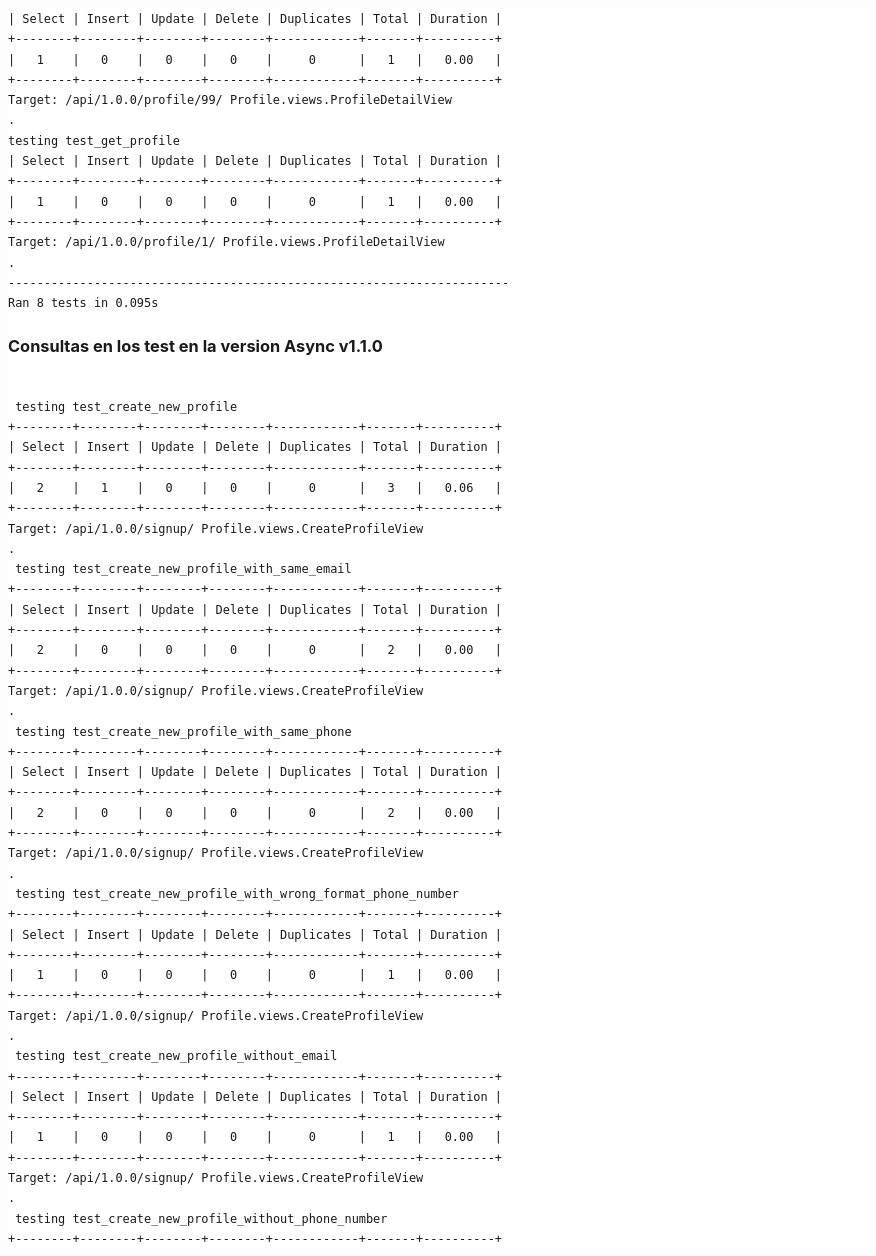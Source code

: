 ```
| Select | Insert | Update | Delete | Duplicates | Total | Duration |
+--------+--------+--------+--------+------------+-------+----------+
|   1    |   0    |   0    |   0    |     0      |   1   |   0.00   |
+--------+--------+--------+--------+------------+-------+----------+
Target: /api/1.0.0/profile/99/ Profile.views.ProfileDetailView
.
testing test_get_profile
| Select | Insert | Update | Delete | Duplicates | Total | Duration |
+--------+--------+--------+--------+------------+-------+----------+
|   1    |   0    |   0    |   0    |     0      |   1   |   0.00   |
+--------+--------+--------+--------+------------+-------+----------+
Target: /api/1.0.0/profile/1/ Profile.views.ProfileDetailView
.
----------------------------------------------------------------------
Ran 8 tests in 0.095s

```
### Consultas en los test en la version Async v1.1.0
```

 testing test_create_new_profile
+--------+--------+--------+--------+------------+-------+----------+
| Select | Insert | Update | Delete | Duplicates | Total | Duration |
+--------+--------+--------+--------+------------+-------+----------+
|   2    |   1    |   0    |   0    |     0      |   3   |   0.06   |
+--------+--------+--------+--------+------------+-------+----------+
Target: /api/1.0.0/signup/ Profile.views.CreateProfileView
.
 testing test_create_new_profile_with_same_email
+--------+--------+--------+--------+------------+-------+----------+
| Select | Insert | Update | Delete | Duplicates | Total | Duration |
+--------+--------+--------+--------+------------+-------+----------+
|   2    |   0    |   0    |   0    |     0      |   2   |   0.00   |
+--------+--------+--------+--------+------------+-------+----------+
Target: /api/1.0.0/signup/ Profile.views.CreateProfileView
.
 testing test_create_new_profile_with_same_phone
+--------+--------+--------+--------+------------+-------+----------+
| Select | Insert | Update | Delete | Duplicates | Total | Duration |
+--------+--------+--------+--------+------------+-------+----------+
|   2    |   0    |   0    |   0    |     0      |   2   |   0.00   |
+--------+--------+--------+--------+------------+-------+----------+
Target: /api/1.0.0/signup/ Profile.views.CreateProfileView
.
 testing test_create_new_profile_with_wrong_format_phone_number
+--------+--------+--------+--------+------------+-------+----------+
| Select | Insert | Update | Delete | Duplicates | Total | Duration |
+--------+--------+--------+--------+------------+-------+----------+
|   1    |   0    |   0    |   0    |     0      |   1   |   0.00   |
+--------+--------+--------+--------+------------+-------+----------+
Target: /api/1.0.0/signup/ Profile.views.CreateProfileView
.
 testing test_create_new_profile_without_email
+--------+--------+--------+--------+------------+-------+----------+
| Select | Insert | Update | Delete | Duplicates | Total | Duration |
+--------+--------+--------+--------+------------+-------+----------+
|   1    |   0    |   0    |   0    |     0      |   1   |   0.00   |
+--------+--------+--------+--------+------------+-------+----------+
Target: /api/1.0.0/signup/ Profile.views.CreateProfileView
.
 testing test_create_new_profile_without_phone_number
+--------+--------+--------+--------+------------+-------+----------+
```